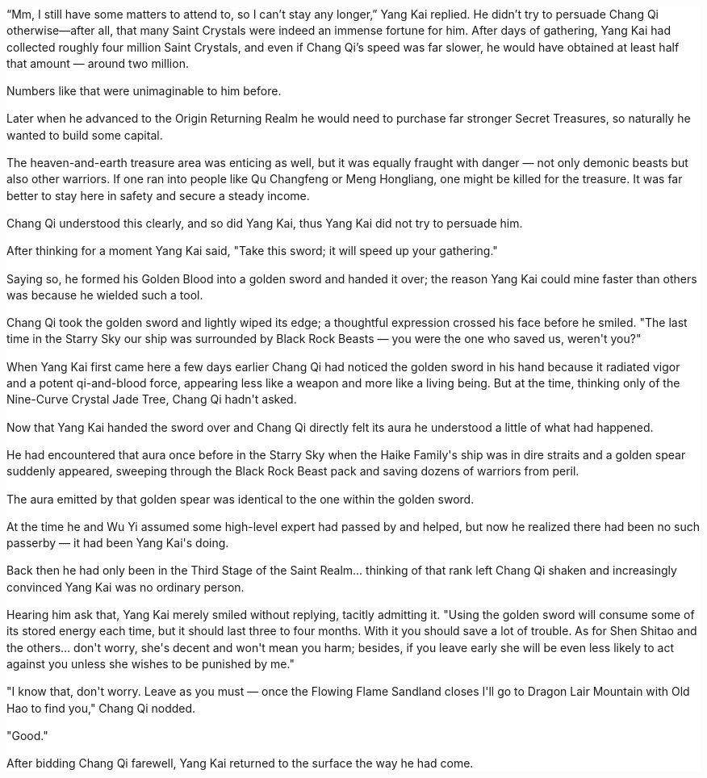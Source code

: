 “Mm, I still have some matters to attend to, so I can’t stay any longer,” Yang Kai replied. He didn’t try to persuade Chang Qi otherwise—after all, that many Saint Crystals were indeed an immense fortune for him. After days of gathering, Yang Kai had collected roughly four million Saint Crystals, and even if Chang Qi’s speed was far slower, he would have obtained at least half that amount — around two million.

Numbers like that were unimaginable to him before.

Later when he advanced to the Origin Returning Realm he would need to purchase far stronger Secret Treasures, so naturally he wanted to build some capital.

The heaven-and-earth treasure area was enticing as well, but it was equally fraught with danger — not only demonic beasts but also other warriors. If one ran into people like Qu Changfeng or Meng Hongliang, one might be killed for the treasure. It was far better to stay here in safety and secure a steady income.

Chang Qi understood this clearly, and so did Yang Kai, thus Yang Kai did not try to persuade him.

After thinking for a moment Yang Kai said, "Take this sword; it will speed up your gathering."

Saying so, he formed his Golden Blood into a golden sword and handed it over; the reason Yang Kai could mine faster than others was because he wielded such a tool.

Chang Qi took the golden sword and lightly wiped its edge; a thoughtful expression crossed his face before he smiled. "The last time in the Starry Sky our ship was surrounded by Black Rock Beasts — you were the one who saved us, weren't you?"

When Yang Kai first came here a few days earlier Chang Qi had noticed the golden sword in his hand because it radiated vigor and a potent qi-and-blood force, appearing less like a weapon and more like a living being. But at the time, thinking only of the Nine-Curve Crystal Jade Tree, Chang Qi hadn't asked.

Now that Yang Kai handed the sword over and Chang Qi directly felt its aura he understood a little of what had happened.

He had encountered that aura once before in the Starry Sky when the Haike Family's ship was in dire straits and a golden spear suddenly appeared, sweeping through the Black Rock Beast pack and saving dozens of warriors from peril.

The aura emitted by that golden spear was identical to the one within the golden sword.

At the time he and Wu Yi assumed some high-level expert had passed by and helped, but now he realized there had been no such passerby — it had been Yang Kai's doing.

Back then he had only been in the Third Stage of the Saint Realm... thinking of that rank left Chang Qi shaken and increasingly convinced Yang Kai was no ordinary person.

Hearing him ask that, Yang Kai merely smiled without replying, tacitly admitting it. "Using the golden sword will consume some of its stored energy each time, but it should last three to four months. With it you should save a lot of trouble. As for Shen Shitao and the others… don't worry, she's decent and won't mean you harm; besides, if you leave early she will be even less likely to act against you unless she wishes to be punished by me."

"I know that, don't worry. Leave as you must — once the Flowing Flame Sandland closes I'll go to Dragon Lair Mountain with Old Hao to find you," Chang Qi nodded.

"Good."

After bidding Chang Qi farewell, Yang Kai returned to the surface the way he had come.
